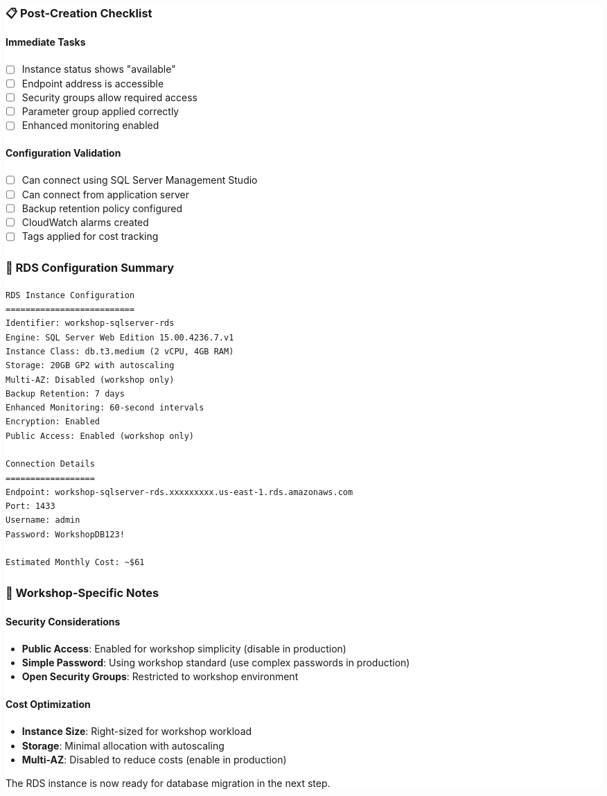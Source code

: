 ### 📋 Post-Creation Checklist

#### Immediate Tasks
- [ ] Instance status shows "available"
- [ ] Endpoint address is accessible
- [ ] Security groups allow required access
- [ ] Parameter group applied correctly
- [ ] Enhanced monitoring enabled

#### Configuration Validation
- [ ] Can connect using SQL Server Management Studio
- [ ] Can connect from application server
- [ ] Backup retention policy configured
- [ ] CloudWatch alarms created
- [ ] Tags applied for cost tracking

### 🎯 RDS Configuration Summary

```
RDS Instance Configuration
==========================
Identifier: workshop-sqlserver-rds
Engine: SQL Server Web Edition 15.00.4236.7.v1
Instance Class: db.t3.medium (2 vCPU, 4GB RAM)
Storage: 20GB GP2 with autoscaling
Multi-AZ: Disabled (workshop only)
Backup Retention: 7 days
Enhanced Monitoring: 60-second intervals
Encryption: Enabled
Public Access: Enabled (workshop only)

Connection Details
==================
Endpoint: workshop-sqlserver-rds.xxxxxxxxx.us-east-1.rds.amazonaws.com
Port: 1433
Username: admin
Password: WorkshopDB123!

Estimated Monthly Cost: ~$61
```

### 🚨 Workshop-Specific Notes

#### Security Considerations
- **Public Access**: Enabled for workshop simplicity (disable in production)
- **Simple Password**: Using workshop standard (use complex passwords in production)
- **Open Security Groups**: Restricted to workshop environment

#### Cost Optimization
- **Instance Size**: Right-sized for workshop workload
- **Storage**: Minimal allocation with autoscaling
- **Multi-AZ**: Disabled to reduce costs (enable in production)

The RDS instance is now ready for database migration in the next step.
